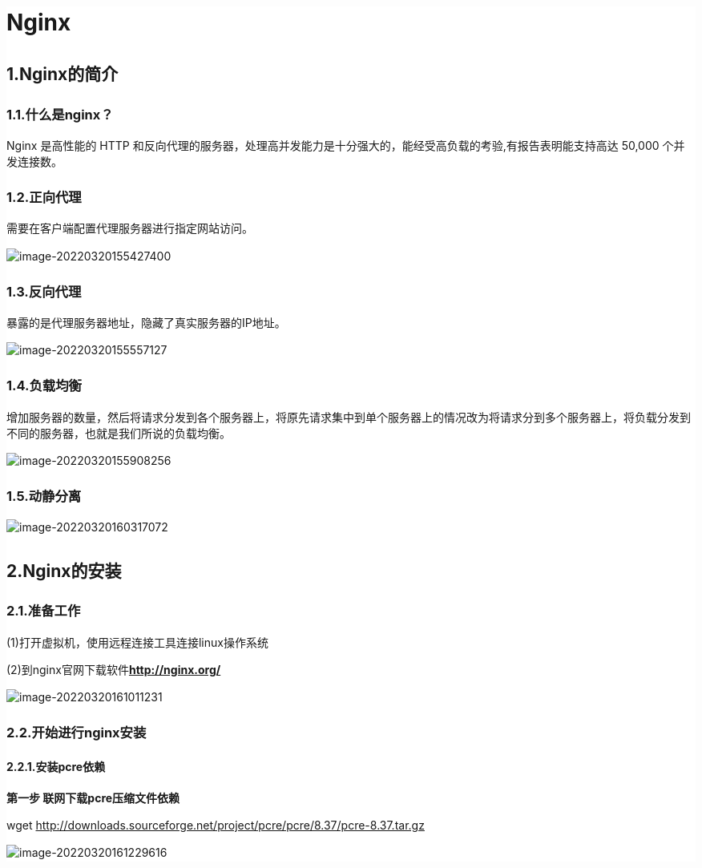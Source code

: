 # Nginx

## 1.Nginx的简介

### 1.1.什么是nginx？

Nginx 是高性能的 HTTP 和反向代理的服务器，处理高并发能力是十分强大的，能经受高负载的考验,有报告表明能支持高达 50,000 个并发连接数。

### 1.2.正向代理

需要在客户端配置代理服务器进行指定网站访问。

![image-20220320155427400](https://moon-axuan.oss-cn-beijing.aliyuncs.com/axuan/images/typora/image-20220320155427400.png)

### 1.3.反向代理

暴露的是代理服务器地址，隐藏了真实服务器的IP地址。

![image-20220320155557127](https://moon-axuan.oss-cn-beijing.aliyuncs.com/axuan/images/typora/image-20220320155557127.png)

### 1.4.负载均衡

增加服务器的数量，然后将请求分发到各个服务器上，将原先请求集中到单个服务器上的情况改为将请求分到多个服务器上，将负载分发到不同的服务器，也就是我们所说的负载均衡。

![image-20220320155908256](https://moon-axuan.oss-cn-beijing.aliyuncs.com/axuan/images/typora/image-20220320155908256.png)

### 1.5.动静分离

![image-20220320160317072](https://moon-axuan.oss-cn-beijing.aliyuncs.com/axuan/images/typora/image-20220320160317072.png)

## 2.Nginx的安装

### 2.1.准备工作

(1)打开虚拟机，使用远程连接工具连接linux操作系统

(2)到nginx官网下载软件**http://nginx.org/** 

![image-20220320161011231](https://moon-axuan.oss-cn-beijing.aliyuncs.com/axuan/images/typora/image-20220320161011231.png)

### 2.2.开始进行nginx安装

#### 2.2.1.安装pcre依赖

**第一步 联网下载pcre压缩文件依赖**

wget http://downloads.sourceforge.net/project/pcre/pcre/8.37/pcre-8.37.tar.gz

![image-20220320161229616](https://moon-axuan.oss-cn-beijing.aliyuncs.com/axuan/images/typora/image-20220320161229616.png)
